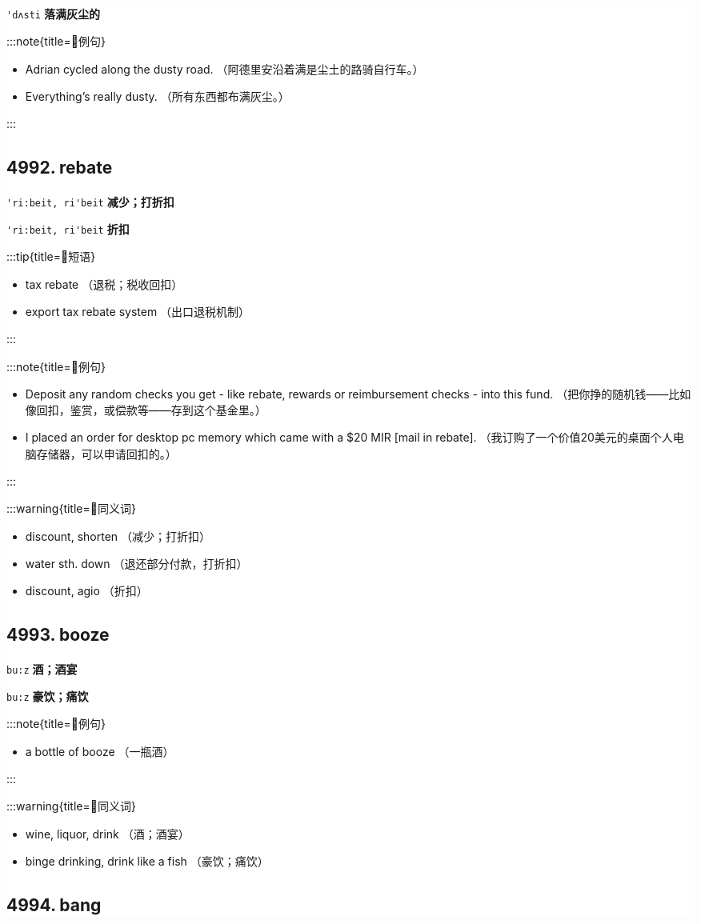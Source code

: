 `'dʌsti`  **落满灰尘的**

:::note{title=🎤例句}

- Adrian cycled along the dusty road. （阿德里安沿着满是尘土的路骑自行车。）

- Everything’s really dusty. （所有东西都布满灰尘。）

:::

## 4992. rebate

`'ri:beit, ri'beit`  **减少；打折扣**

`'ri:beit, ri'beit`  **折扣**

:::tip{title=🤩短语}

- tax rebate （退税；税收回扣）

- export tax rebate system （出口退税机制）

:::

:::note{title=🎤例句}

- Deposit any random checks you get - like rebate, rewards or reimbursement checks - into this fund. （把你挣的随机钱——比如像回扣，鉴赏，或偿款等——存到这个基金里。）

- I placed an order for desktop pc memory which came with a $20 MIR [mail in rebate]. （我订购了一个价值20美元的桌面个人电脑存储器，可以申请回扣的。）

:::

:::warning{title=🤔同义词}

- discount, shorten （减少；打折扣）

- water sth. down （退还部分付款，打折扣）

- discount, agio （折扣）


## 4993. booze

`bu:z`  **酒；酒宴**

`bu:z`  **豪饮；痛饮**

:::note{title=🎤例句}

- a bottle of booze （一瓶酒）

:::

:::warning{title=🤔同义词}

- wine, liquor, drink （酒；酒宴）

- binge drinking, drink like a fish （豪饮；痛饮）


## 4994. bang
